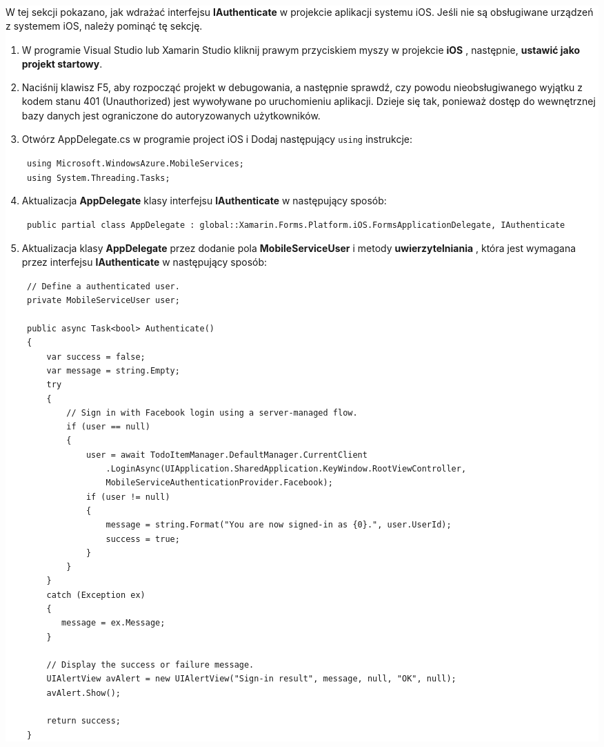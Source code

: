 W tej sekcji pokazano, jak wdrażać interfejsu **IAuthenticate** w projekcie aplikacji systemu iOS. Jeśli nie są obsługiwane urządzeń z systemem iOS, należy pominąć tę sekcję.

1. W programie Visual Studio lub Xamarin Studio kliknij prawym przyciskiem myszy w projekcie **iOS** , następnie, **ustawić jako projekt startowy**.

2. Naciśnij klawisz F5, aby rozpocząć projekt w debugowania, a następnie sprawdź, czy powodu nieobsługiwanego wyjątku z kodem stanu 401 (Unauthorized) jest wywoływane po uruchomieniu aplikacji. Dzieje się tak, ponieważ dostęp do wewnętrznej bazy danych jest ograniczone do autoryzowanych użytkowników.

4. Otwórz AppDelegate.cs w programie project iOS i Dodaj następujący `using` instrukcje:

        using Microsoft.WindowsAzure.MobileServices;
        using System.Threading.Tasks;

4. Aktualizacja **AppDelegate** klasy interfejsu **IAuthenticate** w następujący sposób:

        public partial class AppDelegate : global::Xamarin.Forms.Platform.iOS.FormsApplicationDelegate, IAuthenticate

5. Aktualizacja klasy **AppDelegate** przez dodanie pola **MobileServiceUser** i metody **uwierzytelniania** , która jest wymagana przez interfejsu **IAuthenticate** w następujący sposób:

        // Define a authenticated user.
        private MobileServiceUser user;

        public async Task<bool> Authenticate()
        {
            var success = false;
            var message = string.Empty;
            try
            {
                // Sign in with Facebook login using a server-managed flow.
                if (user == null)
                {
                    user = await TodoItemManager.DefaultManager.CurrentClient
                        .LoginAsync(UIApplication.SharedApplication.KeyWindow.RootViewController,
                        MobileServiceAuthenticationProvider.Facebook);
                    if (user != null)
                    {
                        message = string.Format("You are now signed-in as {0}.", user.UserId);
                        success = true;                        
                    }
                }        
            }
            catch (Exception ex)
            {
               message = ex.Message;
            }

            // Display the success or failure message.
            UIAlertView avAlert = new UIAlertView("Sign-in result", message, null, "OK", null);
            avAlert.Show();         

            return success;
        }
